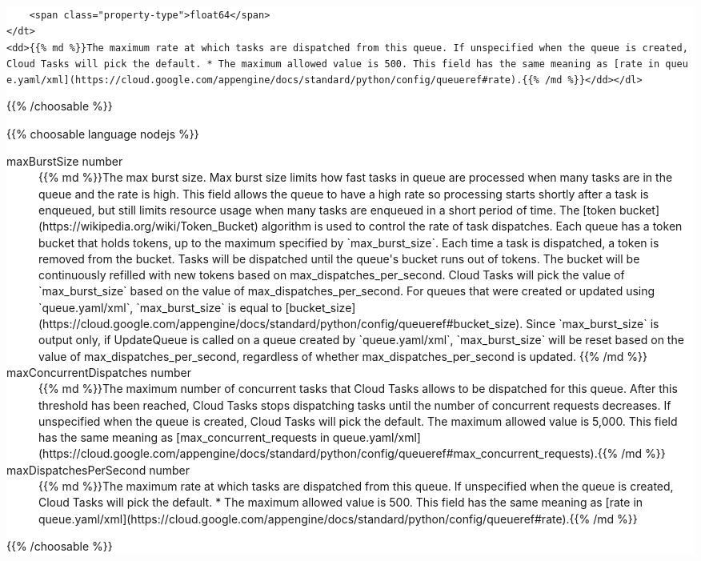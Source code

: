         <span class="property-type">float64</span>
    </dt>
    <dd>{{% md %}}The maximum rate at which tasks are dispatched from this queue. If unspecified when the queue is created, Cloud Tasks will pick the default. * The maximum allowed value is 500. This field has the same meaning as [rate in queue.yaml/xml](https://cloud.google.com/appengine/docs/standard/python/config/queueref#rate).{{% /md %}}</dd></dl>
{{% /choosable %}}

{{% choosable language nodejs %}}
<dl class="resources-properties"><dt class="property-required"
            title="Required">
        <span id="maxburstsize_nodejs">
<a href="#maxburstsize_nodejs" style="color: inherit; text-decoration: inherit;">max<wbr>Burst<wbr>Size</a>
</span>
        <span class="property-indicator"></span>
        <span class="property-type">number</span>
    </dt>
    <dd>{{% md %}}The max burst size. Max burst size limits how fast tasks in queue are processed when many tasks are in the queue and the rate is high. This field allows the queue to have a high rate so processing starts shortly after a task is enqueued, but still limits resource usage when many tasks are enqueued in a short period of time. The [token bucket](https://wikipedia.org/wiki/Token_Bucket) algorithm is used to control the rate of task dispatches. Each queue has a token bucket that holds tokens, up to the maximum specified by `max_burst_size`. Each time a task is dispatched, a token is removed from the bucket. Tasks will be dispatched until the queue's bucket runs out of tokens. The bucket will be continuously refilled with new tokens based on max_dispatches_per_second. Cloud Tasks will pick the value of `max_burst_size` based on the value of max_dispatches_per_second. For queues that were created or updated using `queue.yaml/xml`, `max_burst_size` is equal to [bucket_size](https://cloud.google.com/appengine/docs/standard/python/config/queueref#bucket_size). Since `max_burst_size` is output only, if UpdateQueue is called on a queue created by `queue.yaml/xml`, `max_burst_size` will be reset based on the value of max_dispatches_per_second, regardless of whether max_dispatches_per_second is updated. {{% /md %}}</dd><dt class="property-required"
            title="Required">
        <span id="maxconcurrentdispatches_nodejs">
<a href="#maxconcurrentdispatches_nodejs" style="color: inherit; text-decoration: inherit;">max<wbr>Concurrent<wbr>Dispatches</a>
</span>
        <span class="property-indicator"></span>
        <span class="property-type">number</span>
    </dt>
    <dd>{{% md %}}The maximum number of concurrent tasks that Cloud Tasks allows to be dispatched for this queue. After this threshold has been reached, Cloud Tasks stops dispatching tasks until the number of concurrent requests decreases. If unspecified when the queue is created, Cloud Tasks will pick the default. The maximum allowed value is 5,000. This field has the same meaning as [max_concurrent_requests in queue.yaml/xml](https://cloud.google.com/appengine/docs/standard/python/config/queueref#max_concurrent_requests).{{% /md %}}</dd><dt class="property-required"
            title="Required">
        <span id="maxdispatchespersecond_nodejs">
<a href="#maxdispatchespersecond_nodejs" style="color: inherit; text-decoration: inherit;">max<wbr>Dispatches<wbr>Per<wbr>Second</a>
</span>
        <span class="property-indicator"></span>
        <span class="property-type">number</span>
    </dt>
    <dd>{{% md %}}The maximum rate at which tasks are dispatched from this queue. If unspecified when the queue is created, Cloud Tasks will pick the default. * The maximum allowed value is 500. This field has the same meaning as [rate in queue.yaml/xml](https://cloud.google.com/appengine/docs/standard/python/config/queueref#rate).{{% /md %}}</dd></dl>
{{% /choosable %}}
